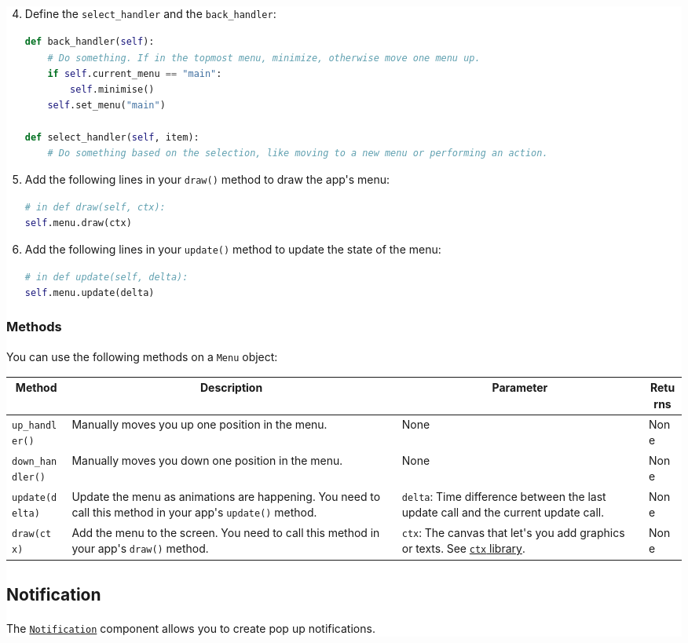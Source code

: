 4. Define the `select_handler` and the `back_handler`:

    ```python
    def back_handler(self):
        # Do something. If in the topmost menu, minimize, otherwise move one menu up.
        if self.current_menu == "main":
            self.minimise()
        self.set_menu("main")

    def select_handler(self, item):
        # Do something based on the selection, like moving to a new menu or performing an action.

    ```

5. Add the following lines in your `draw()` method to draw the app's menu:

    ```python
    # in def draw(self, ctx):
    self.menu.draw(ctx)
    ```

6. Add the following lines in your `update()` method to update the state of the menu:

    ```python
    # in def update(self, delta):
    self.menu.update(delta)
    ```

### Methods

You can use the following methods on a `Menu` object:

| Method | Description | Parameter | Returns |
| ------ | ----------- | --------- | ------- |
| `up_handler()` | Manually moves you up one position in the menu. | None | None |
| `down_handler()` | Manually moves you down one position in the menu. | None | None |
| `update(delta)` | Update the menu as animations are happening. You need to call this method in your app's `update()` method. | `delta`: Time difference between the last update call and the current update call. | None |
| `draw(ctx)` | Add the menu to the screen. You need to call this method in your app's `draw()` method. | `ctx`: The canvas that let's you add graphics or texts. See [`ctx` library](../widgets-and-hardware/ctx.md). | None |

## Notification

The [`Notification`](https://github.com/emfcamp/badge-2024-software/blob/main/modules/app_components/notification.py) component allows you to create pop up notifications.
